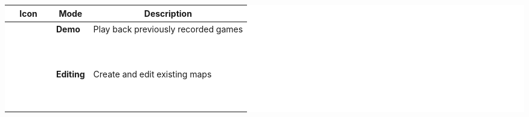 |Icon                                                   |Mode                  |Description|
|-------------------------------------------------------|----------------------|------------------------------------------------------|
| <img src="images/modes/demo.png" width="64px"/>      |**Demo**              |Play back previously recorded games                   |
| <img src="images/modes/editing.png" width="64px"/>   |**Editing**           |Create and edit existing maps                         |